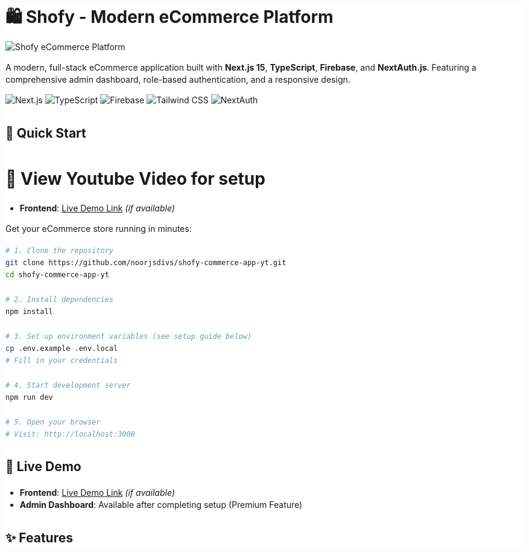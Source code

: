 # 🛍️ Shofy - Modern eCommerce Platform

![Shofy eCommerce Platform](./public/thumbnail.png)

A modern, full-stack eCommerce application built with **Next.js 15**, **TypeScript**, **Firebase**, and **NextAuth.js**. Featuring a comprehensive admin dashboard, role-based authentication, and a responsive design.

![Next.js](https://img.shields.io/badge/Next.js-15.4.6-black?logo=next.js)
![TypeScript](https://img.shields.io/badge/TypeScript-5.9.2-blue?logo=typescript)
![Firebase](https://img.shields.io/badge/Firebase-12.1.0-orange?logo=firebase)
![Tailwind CSS](https://img.shields.io/badge/Tailwind%20CSS-4.1.11-38B2AC?logo=tailwind-css)
![NextAuth](https://img.shields.io/badge/NextAuth.js-5.0.0-green?logo=auth0)

## 🚀 Quick Start

# 🌟 View Youtube Video for setup
- **Frontend**: [Live Demo Link]([https://shofy.reactbd.com](https://youtu.be/pqt-7cWJfiI)) _(if available)_

Get your eCommerce store running in minutes:

```bash
# 1. Clone the repository
git clone https://github.com/noorjsdivs/shofy-commerce-app-yt.git
cd shofy-commerce-app-yt

# 2. Install dependencies
npm install

# 3. Set up environment variables (see setup guide below)
cp .env.example .env.local
# Fill in your credentials

# 4. Start development server
npm run dev

# 5. Open your browser
# Visit: http://localhost:3000
```

## 🌟 Live Demo

- **Frontend**: [Live Demo Link](https://shofy.reactbd.com) _(if available)_
- **Admin Dashboard**: Available after completing setup (Premium Feature)

## ✨ Features
